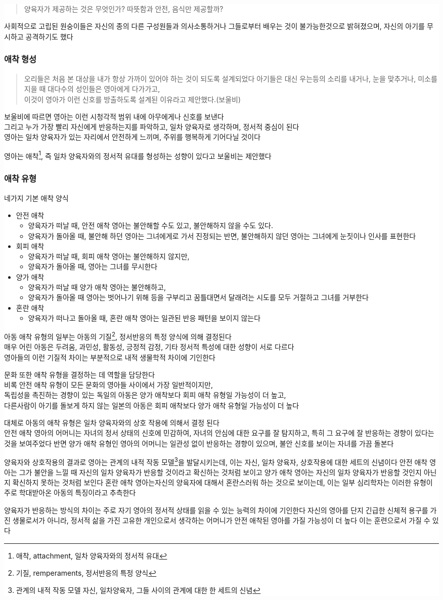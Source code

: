 > 양육자가 제공하는 것은 무엇인가? 따뜻함과 안전, 음식만 제공할까?

사회적으로 고립된 원숭이들은 자신의 종의 다른 구성원들과 의사소통하거나 그들로부터 배우는 것이 불가능한것으로 밝혀졌으며, 자신의 아기를 무시하고 공격하기도 했다

### 애착 형성

> 오리들은 처음 본 대상을 내가 항상 가까이 있어야 하는 것이 되도록 설계되었다
> 아기들은 대신 우는등의 소리를 내거나, 눈을 맞추거나, 미소를 지을 때 대다수의 성인들은 영아에게 다가가고,           
> 이것이 영아가 이런 신호를 방출하도록 설계된 이유라고 제안했다.(보울비)                  

보울비에 따르면 영아는 이런 시청각적 범위 내에 아무에게나 신호를 보낸다            
그리고 누가 가장 빨리 자신에게 반응하는지를 파악하고, 일차 양육자로 생각하며, 정서적 중심이 된다                    
영아는 일차 양육자가 있는 자리에서 안전하게 느끼며, 주위를 행복하게 기어다닐 것이다

영아는 애착[^attachment], 즉 일차 양육자와의 정서적 유대를 형성하는 성향이 있다고 보울비는 제안했다

[^attachment]: 애착, attachment, 일차 양육자와의 정서적 유대


### 애착 유형

네가지 기본 애착 양식

- 안전 애착
    - 양육자가 떠날 때, 안전 애착 영아는 불안해할 수도 있고, 불안해하지 않을 수도 있다. 
    - 양육자가 돌아올 때, 불안해 하던 영아는 그녀에게로 가서 진정되는 반면, 불안해하지 않던 영아는 그녀에게 눈짓이나 인사를 표현한다
- 회피 애착
    - 양육자가 떠날 때, 회피 애착 영아는 불안해하지 않지만, 
    - 양육자가 돌아올 때, 영아는 그녀를 무시한다
- 양가 애착
    - 양육자가 떠날 때 양가 애착 영아는 불안해하고, 
    - 양육자가 돌아올 때 영아는 벗어나기 위해 등을 구부리고 꿈틀대면서 달래려는 시도를 모두 거절하고 그녀를 거부한다
- 혼란 애착
    - 양육자가 떠나고 돌아올 때, 혼란 애착 영아는 일관된 반응 패턴을 보이지 않는다


아동 애착 유형의 일부는 아동의 기질[^remperaments], 정서반응의 특정 양식에 의해 결정된다                    
매우 어린 아동은 두려움, 과민성, 활동성, 긍정적 감정, 기타 정서적 특성에 대한 성향이 서로 다르다          
영아들의 이런 기질적 차이는 부분적으로 내적 생물학적 차이에 기인한다                     
             
문화 또한 애착 유형을 결정하는 데 역할을 담당한다                          
비록 안전 애착 유형이 모든 문화의 영아들 사이에서 가장 일반적이지만,                                 
독립성을 촉진하는 경향이 있는 독일의 아동은 양가 애착보다 <red>회피 애착 유형</red>일 가능성이 더 높고,                
다른사람이 아기를 돌보게 하지 않는 일본의 아동은 회피 애착보다 <red>양가 애착 유형</red>일 가능성이 더 높다                     

대체로 아동의 애착 유형은 일차 양육자와의 상호 작용에 의해서 결정 된다          
안전 애착 영아의 어머니는 자녀의 정서 상태의 신호에 민감하여, 자녀의 안심에 대한 요구를 잘 탐지하고, 특히 그 <red>요구</red>에 잘 반응하는 경향이 있다는 것을 보여주었다
반면 양가 애착 유형인 영아의 어머니는 일관성 없이 반응하는 경향이 있으며, 불안 신호를 보이는 자녀를 가끔 돌본다

양육자와 상호작용의 결과로 영아는 관계의 내적 작동 모델[^internal_working_model_of_relationships]을 발달시키는데, 이는 자신, 일차 양육자, 상호작용에 대한 세트의 신념이다
안전 애착 영아는 그가 불안을 느낄 때 자신의 일차 양육자가 반응할 것이라고 확신하는 것처럼 보이고
양가 애착 영아는 자신의 일차 양육자가 반응할 것인지 아닌지 확신하지 못하는 것처럼 보인다
혼란 애착 영아는자신의 양육자에 대해서 혼란스러워 하는 것으로 보이는데, 이는 일부 심리학자는 이러한 유형이 주로 학대받아온 아동의 특징이라고 추측한다

양육자가 반응하는 방식의 차이는 주로 자기 영아의 정서적 상태를 읽을 수 있는 능력의 차이에 기인한다
자신의 영아를 단지 긴급한 신체적 용구를 가진 생물로서가 아니라, 정서적 삶을 가진 고유한 개인으로서 생각하는 어머니가 안전 애착된 영아를 가질 가능성이 더 높다
이는 훈련으로서 가질 수 있다


[^debelopmental]: 발달심리학, 일생 동안의 연속성과 변화에 대한 연구
[^zygote]: 접합체, zygote, 정자와 난자 모두의 염색체를 포함하는 수정란
[^germinal_state]: 접합기, germinal state, 수태해서 2주동안의 태내 발달 기간
[^embryonic_stage]: 배아기, embryonic stage,  2주부터 약 8주까지 지속되는 태내 발달 기간
[^tefal_stage]: 태아기, fetal stage, 9주부터 출생할 때까지 지속되는 태내발달 기간
[^myelination]: 수초화, myelination, 뉴런의 축색을 둘러싸는 지방 덮개의 형성. 신경 신호의 누출을 막음. 피질의 수초화는 성인기 까지 계속된다
[^teratogens]: 기형 발생 물질, teratogens, 발달에 손상을 입히는 물질. 기형을 만드는 것
[^fetal_alcohol_syndrome]: 태아 알코올 증후군, 임신 중 다량의 알코올을 섭취해서 일어나는 발달장애. 뇌의 이상과 인지적 결함을 가진다
[^infancy]: 영아기, infancy, 출생시 부터 18~24개월까지의 발달 단계
[^motor_development]: 운동발달, motor_development, 신체활동을 수행할 수 있는 능력의 출현
[^reflexes]: 반사, reflexes, 특정한 감각 자극 양식에 의해서 촉발되는 특정한 운동 반응 양식
[^cephalocaudal_rule]: 두미 법칙, cephalocaudal rule, 머리에서 발 쪽으로 순서대로 출현하는 운동 기술의 경향성을 기술하는 '위에서 아래로'의 법칙
[^proximodistal_rule]: 중심말단 법칙, proximodistal rule, 중심에서부터 말단까지 순서대로 출현하는 운동 행동의 경향성을 기술하는 '안에서 밖으로'의 법칙
[^cognitive_development]: 인지발달, cognitive development, 사고하고 이해하는 능력의 출현
[^sensorimotor_stage]: 감각운동 단계, sensorimotor stage
[^schemas]: 도식, schemas, 세상이 작용하는 방식에 대한 이론
[^assimilation]: 동화, assimilation, 새로운 상화에 자신의 도식을 적용하는 과정
[^accommodation]: 조절, accommodation, 영아가 새로운 정보를 참작하여 자신의 도식을 수정하는 과정
[^object_permanence]: 대상영속성, object permanence, 대상이 눈에 보이지 않을 때라도, 그것은 계속 존재한다는 신념
[^childhood]: 아동기, childhood, 약 18~24개월에 시작해서 약 11~14세 까지
[^preoperational_stage]: 전조작 단계, preoperational stage, 물리적 세계에 대한 초보적인 이해를 발달시킨다
[^concrete_operational_stage]: 구체적 조작 단계, concrete operational stage, 행위 혹은 조작이 물리적 세계의 구체적 대상을 어떻게 변형시킬 수 있는가를 학습한다        
[^conservation]: 보존, conservation, 대사으이 외관이 변하더라도 그 대상의 기본 속성은 변하지 않는다는 개념
[^formal_operational_stage]: 형식적 조작 단계, formal operational stage, 추상적 개념에 대해서 추론하는 것을 배움
[^egocentrism]: 자아중심성, egocentrism, 세상이 다른 관찰자에게 다르게 보인다는 것을 이해하지 못하는 것
[^theory_of_mind]: 마음이론, theory of mind, 타인의 정신적 표상이 그의 행동을 안내한다는 것을 이해하는 것
[^remperaments]: 기질, remperaments, 정서반응의 특정 양식
[^internal_working_model_of_relationships]: 관계의 내적 작동 모델 자신, 일차양육자, 그들 사이의 관계에 대한 한 세트의 신념
[^preconventional_stage]: 전인습적 단계, 헹위의 도덕성이 행위자의 결과에 의해서 주로 결정되는 도덕 발달 단계
[^conventional_stage]: 인습적 단계, 행위의 도덕성이 사회적 규칙에 얼마나 동조하는가에 의해서 주로 결정되는 도덕 발달 단계
[^postconventional_stage]: 행위의 도덕성이 생명과 자유의 행복추구의 권리와 같은 핵심 가치를 반영하는 한 세트의 보편적인 원리들에 의해서 결정되는 도덕 발달 단계
[^adolescence]: 청소년기, adolescence, 성적 성숙의 시작(11~14세)과 함께 시작해서 성인기의 시작(18~21세)까지 지속되는 발달의 기간
[^puberty]: 사춘기, puberty, 성적 성숙과 관련된 신체 변화
[^primary_sex_characteristics]: 일차 성징, primary sex characteristics, 생식과 직접 관련된 신체 구조
[^secondary_sex_characteristics]: 이차 성징, secondary sexcharacteristics, 성적 성숙과 함께 급격히 변화하지만 생식과 직접 관련되지는 않는 신체 구조
[^adulthood]: 성인기, adulthood, 18~21세에 시작해서 사망시 끝나는 발달 단계